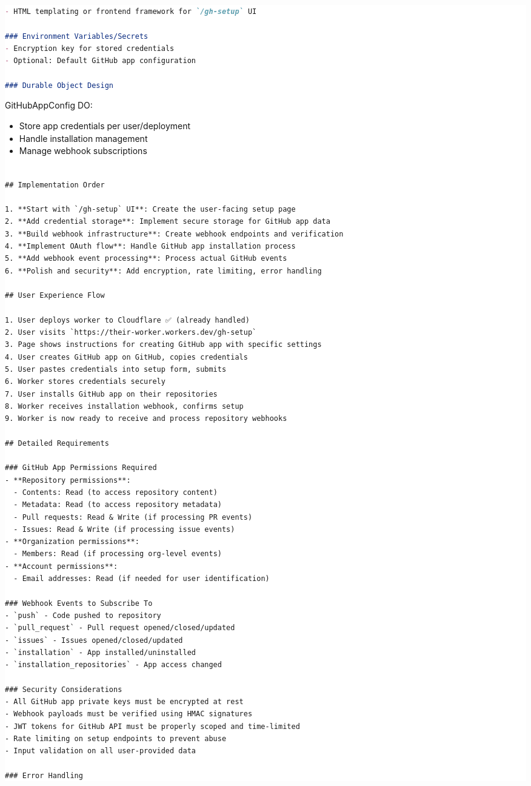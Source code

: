 ```markdown
- HTML templating or frontend framework for `/gh-setup` UI

### Environment Variables/Secrets
- Encryption key for stored credentials
- Optional: Default GitHub app configuration

### Durable Object Design
```
GitHubAppConfig DO:
- Store app credentials per user/deployment
- Handle installation management
- Manage webhook subscriptions
```

## Implementation Order

1. **Start with `/gh-setup` UI**: Create the user-facing setup page
2. **Add credential storage**: Implement secure storage for GitHub app data
3. **Build webhook infrastructure**: Create webhook endpoints and verification
4. **Implement OAuth flow**: Handle GitHub app installation process
5. **Add webhook event processing**: Process actual GitHub events
6. **Polish and security**: Add encryption, rate limiting, error handling

## User Experience Flow

1. User deploys worker to Cloudflare ✅ (already handled)
2. User visits `https://their-worker.workers.dev/gh-setup`
3. Page shows instructions for creating GitHub app with specific settings
4. User creates GitHub app on GitHub, copies credentials
5. User pastes credentials into setup form, submits
6. Worker stores credentials securely
7. User installs GitHub app on their repositories
8. Worker receives installation webhook, confirms setup
9. Worker is now ready to receive and process repository webhooks

## Detailed Requirements

### GitHub App Permissions Required
- **Repository permissions**:
  - Contents: Read (to access repository content)
  - Metadata: Read (to access repository metadata)
  - Pull requests: Read & Write (if processing PR events)
  - Issues: Read & Write (if processing issue events)
- **Organization permissions**:
  - Members: Read (if processing org-level events)
- **Account permissions**:
  - Email addresses: Read (if needed for user identification)

### Webhook Events to Subscribe To
- `push` - Code pushed to repository
- `pull_request` - Pull request opened/closed/updated
- `issues` - Issues opened/closed/updated
- `installation` - App installed/uninstalled
- `installation_repositories` - App access changed

### Security Considerations
- All GitHub app private keys must be encrypted at rest
- Webhook payloads must be verified using HMAC signatures
- JWT tokens for GitHub API must be properly scoped and time-limited
- Rate limiting on setup endpoints to prevent abuse
- Input validation on all user-provided data

### Error Handling
```